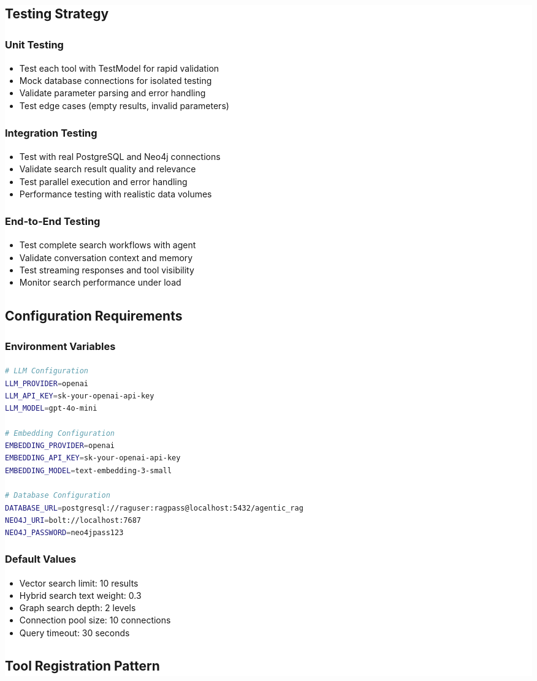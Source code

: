## Testing Strategy

### Unit Testing
- Test each tool with TestModel for rapid validation
- Mock database connections for isolated testing
- Validate parameter parsing and error handling
- Test edge cases (empty results, invalid parameters)

### Integration Testing  
- Test with real PostgreSQL and Neo4j connections
- Validate search result quality and relevance
- Test parallel execution and error handling
- Performance testing with realistic data volumes

### End-to-End Testing
- Test complete search workflows with agent
- Validate conversation context and memory
- Test streaming responses and tool visibility
- Monitor search performance under load

## Configuration Requirements

### Environment Variables
```bash
# LLM Configuration
LLM_PROVIDER=openai
LLM_API_KEY=sk-your-openai-api-key
LLM_MODEL=gpt-4o-mini

# Embedding Configuration  
EMBEDDING_PROVIDER=openai
EMBEDDING_API_KEY=sk-your-openai-api-key
EMBEDDING_MODEL=text-embedding-3-small

# Database Configuration
DATABASE_URL=postgresql://raguser:ragpass@localhost:5432/agentic_rag
NEO4J_URI=bolt://localhost:7687
NEO4J_PASSWORD=neo4jpass123
```

### Default Values
- Vector search limit: 10 results
- Hybrid search text weight: 0.3
- Graph search depth: 2 levels
- Connection pool size: 10 connections
- Query timeout: 30 seconds

## Tool Registration Pattern
